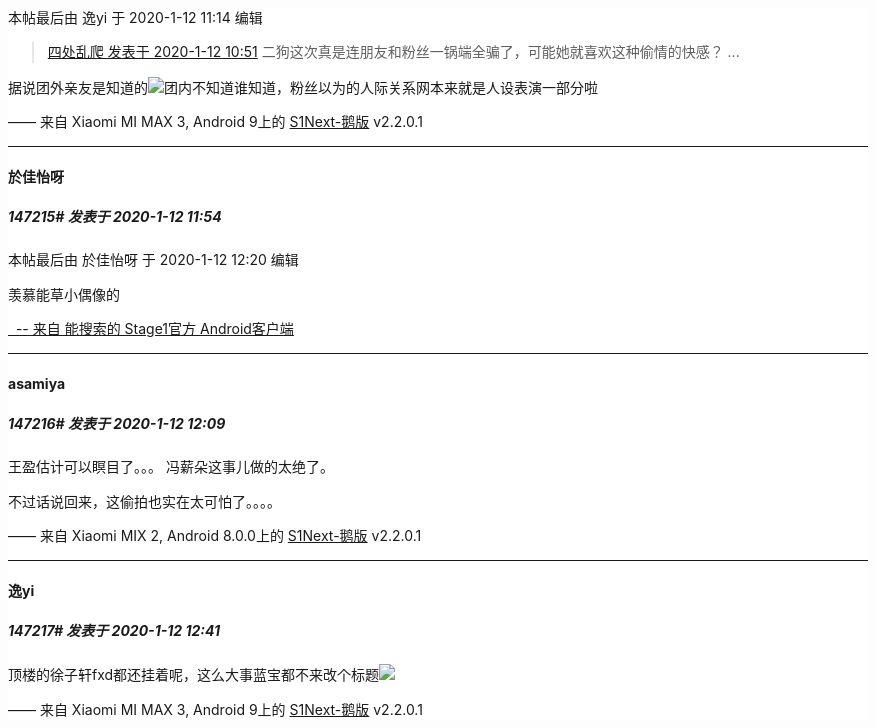  本帖最后由 逸yi 于 2020-1-12 11:14 编辑 
<blockquote><a href="httphttps://bbs.saraba1st.com/2b/forum.php?mod=redirect&amp;goto=findpost&amp;pid=46160234&amp;ptid=1105387" target="_blank">四处乱爬 发表于 2020-1-12 10:51</a>
二狗这次真是连朋友和粉丝一锅端全骗了，可能她就喜欢这种偷情的快感？ ...</blockquote>
据说团外亲友是知道的<img src="https://static.saraba1st.com/image/smiley/face2017/009.gif" referrerpolicy="no-referrer">团内不知道谁知道，粉丝以为的人际关系网本来就是人设表演一部分啦

—— 来自 Xiaomi MI MAX 3, Android 9上的 [S1Next-鹅版](https://github.com/ykrank/S1-Next/releases) v2.2.0.1







*****

####  於佳怡呀  
##### 147215#       发表于 2020-1-12 11:54



 本帖最后由 於佳怡呀 于 2020-1-12 12:20 编辑 

羡慕能草小偶像的

[  -- 来自 能搜索的 Stage1官方 Android客户端](https://www.coolapk.com/apk/140634)







*****

####  asamiya  
##### 147216#       发表于 2020-1-12 12:09




王盈估计可以瞑目了。。。
冯薪朵这事儿做的太绝了。

不过话说回来，这偷拍也实在太可怕了。。。。

—— 来自 Xiaomi MIX 2, Android 8.0.0上的 [S1Next-鹅版](https://github.com/ykrank/S1-Next/releases) v2.2.0.1







*****

####  逸yi  
##### 147217#       发表于 2020-1-12 12:41




顶楼的徐子轩fxd都还挂着呢，这么大事蓝宝都不来改个标题<img src="https://static.saraba1st.com/image/smiley/face2017/037.png" referrerpolicy="no-referrer">

—— 来自 Xiaomi MI MAX 3, Android 9上的 [S1Next-鹅版](https://github.com/ykrank/S1-Next/releases) v2.2.0.1

